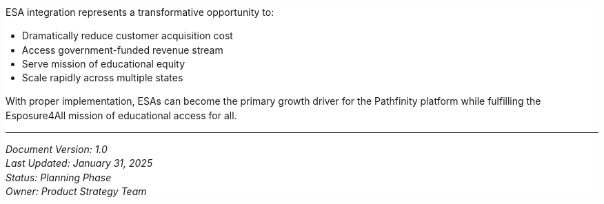 ESA integration represents a transformative opportunity to:
- Dramatically reduce customer acquisition cost
- Access government-funded revenue stream
- Serve mission of educational equity
- Scale rapidly across multiple states

With proper implementation, ESAs can become the primary growth driver for the Pathfinity platform while fulfilling the Esposure4All mission of educational access for all.

---

*Document Version: 1.0*  
*Last Updated: January 31, 2025*  
*Status: Planning Phase*  
*Owner: Product Strategy Team*
